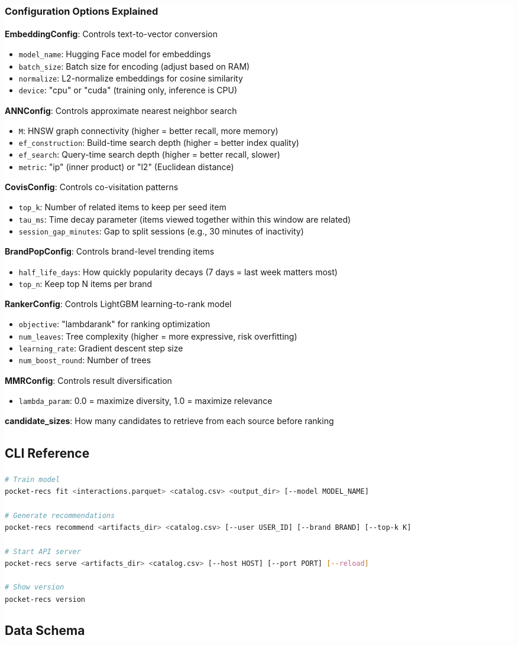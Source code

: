 ```python
```

### Configuration Options Explained

**EmbeddingConfig**: Controls text-to-vector conversion
- `model_name`: Hugging Face model for embeddings
- `batch_size`: Batch size for encoding (adjust based on RAM)
- `normalize`: L2-normalize embeddings for cosine similarity
- `device`: "cpu" or "cuda" (training only, inference is CPU)

**ANNConfig**: Controls approximate nearest neighbor search
- `M`: HNSW graph connectivity (higher = better recall, more memory)
- `ef_construction`: Build-time search depth (higher = better index quality)
- `ef_search`: Query-time search depth (higher = better recall, slower)
- `metric`: "ip" (inner product) or "l2" (Euclidean distance)

**CovisConfig**: Controls co-visitation patterns
- `top_k`: Number of related items to keep per seed item
- `tau_ms`: Time decay parameter (items viewed together within this window are related)
- `session_gap_minutes`: Gap to split sessions (e.g., 30 minutes of inactivity)

**BrandPopConfig**: Controls brand-level trending items
- `half_life_days`: How quickly popularity decays (7 days = last week matters most)
- `top_n`: Keep top N items per brand

**RankerConfig**: Controls LightGBM learning-to-rank model
- `objective`: "lambdarank" for ranking optimization
- `num_leaves`: Tree complexity (higher = more expressive, risk overfitting)
- `learning_rate`: Gradient descent step size
- `num_boost_round`: Number of trees

**MMRConfig**: Controls result diversification
- `lambda_param`: 0.0 = maximize diversity, 1.0 = maximize relevance

**candidate_sizes**: How many candidates to retrieve from each source before ranking

## CLI Reference

```bash
# Train model
pocket-recs fit <interactions.parquet> <catalog.csv> <output_dir> [--model MODEL_NAME]

# Generate recommendations
pocket-recs recommend <artifacts_dir> <catalog.csv> [--user USER_ID] [--brand BRAND] [--top-k K]

# Start API server
pocket-recs serve <artifacts_dir> <catalog.csv> [--host HOST] [--port PORT] [--reload]

# Show version
pocket-recs version
```

## Data Schema
